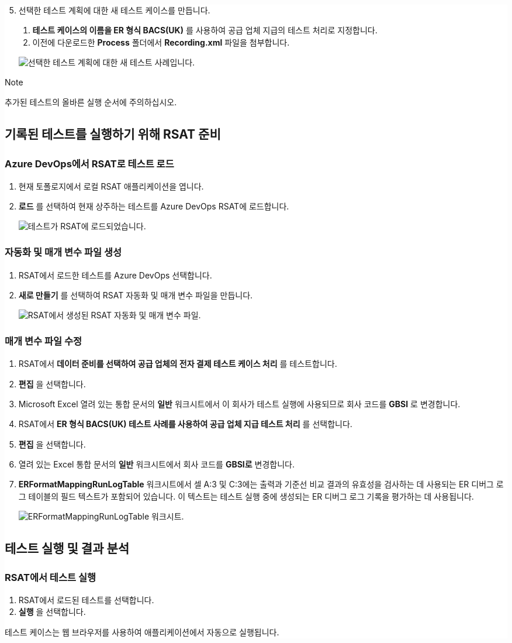 5. 선택한 테스트 계획에 대한 새 테스트 케이스를 만듭니다.

    1. **테스트 케이스의 이름을 ER 형식 BACS(UK)** 를 사용하여 공급 업체 지급의 테스트 처리로 지정합니다.
    2. 이전에 다운로드한 **Process** 폴더에서 **Recording.xml** 파일을 첨부합니다.

    ![선택한 테스트 계획에 대한 새 테스트 사례입니다.](media/GER-RSAT-DevOps-Tests-Passed.png "선택한 테스트 계획에 대한 새 테스트 사례의 스크린샷")

> [!NOTE]
> 추가된 테스트의 올바른 실행 순서에 주의하십시오.

## <a name="prepare-rsat-to-run-the-recorded-tests"></a>기록된 테스트를 실행하기 위해 RSAT 준비

### <a name="load-the-tests-from-azure-devops-to-rsat"></a>Azure DevOps에서 RSAT로 테스트 로드

1. 현재 토폴로지에서 로컬 RSAT 애플리케이션을 엽니다.
2. **로드** 를 선택하여 현재 상주하는 테스트를 Azure DevOps RSAT에 로드합니다.

    ![테스트가 RSAT에 로드되었습니다.](media/GER-RSAT-RSAT-Tests-Loaded.png "RSAT에 로드된 테스트의 스크린샷")

### <a name="create-automation-and-parameters-files"></a>자동화 및 매개 변수 파일 생성

1. RSAT에서 로드한 테스트를 Azure DevOps 선택합니다.
2. **새로 만들기** 를 선택하여 RSAT 자동화 및 매개 변수 파일을 만듭니다.

    ![RSAT에서 생성된 RSAT 자동화 및 매개 변수 파일.](media/GER-RSAT-RSAT-Tests-Initiated.png "RSAT에서 생성된 RSAT 자동화 및 매개 변수 파일의 스크린샷")

### <a name="modify-the-parameters-files"></a>매개 변수 파일 수정

1. RSAT에서 **데이터 준비를 선택하여 공급 업체의 전자 결제 테스트 케이스 처리** 를 테스트합니다.
2. **편집** 을 선택합니다.
3. Microsoft Excel 열려 있는 통합 문서의 **일반** 워크시트에서 이 회사가 테스트 실행에 사용되므로 회사 코드를 **GBSI** 로 변경합니다.
4. RSAT에서 **ER 형식 BACS(UK) 테스트 사례를 사용하여 공급 업체 지급 테스트 처리** 를 선택합니다.
5. **편집** 을 선택합니다.
6. 열려 있는 Excel 통합 문서의 **일반** 워크시트에서 회사 코드를 **GBSI로** 변경합니다.
7. **ERFormatMappingRunLogTable** 워크시트에서 셀 A:3 및 C:3에는 출력과 기준선 비교 결과의 유효성을 검사하는 데 사용되는 ER 디버그 로그 테이블의 필드 텍스트가 포함되어 있습니다. 이 텍스트는 테스트 실행 중에 생성되는 ER 디버그 로그 기록을 평가하는 데 사용됩니다.

    ![ERFormatMappingRunLogTable 워크시트.](media/GER-RSAT-RSAT-ExcelParameters.png "ERFormatMappingRunLogTable 워크시트의 스크린샷")

## <a name="run-the-tests-and-analyze-the-results"></a>테스트 실행 및 결과 분석

### <a name="run-the-tests-in-rsat"></a>RSAT에서 테스트 실행

1. RSAT에서 로드된 테스트를 선택합니다.
2. **실행** 을 선택합니다.

테스트 케이스는 웹 브라우저를 사용하여 애플리케이션에서 자동으로 실행됩니다.
